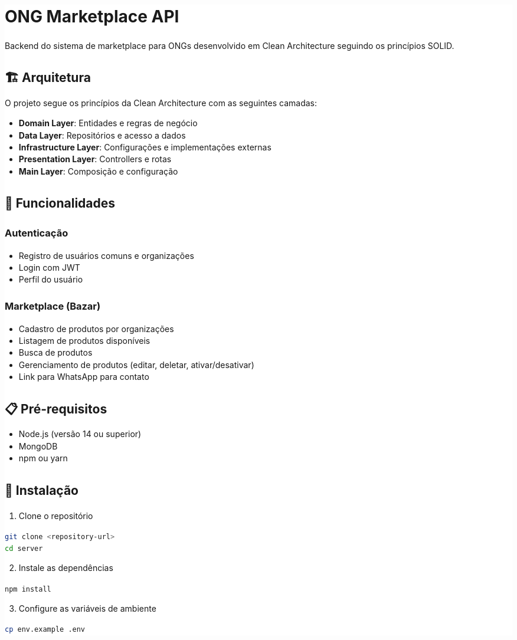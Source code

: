 # ONG Marketplace API

Backend do sistema de marketplace para ONGs desenvolvido em Clean Architecture seguindo os princípios SOLID.

## 🏗️ Arquitetura

O projeto segue os princípios da Clean Architecture com as seguintes camadas:

- **Domain Layer**: Entidades e regras de negócio
- **Data Layer**: Repositórios e acesso a dados
- **Infrastructure Layer**: Configurações e implementações externas
- **Presentation Layer**: Controllers e rotas
- **Main Layer**: Composição e configuração

## 🚀 Funcionalidades

### Autenticação
- Registro de usuários comuns e organizações
- Login com JWT
- Perfil do usuário

### Marketplace (Bazar)
- Cadastro de produtos por organizações
- Listagem de produtos disponíveis
- Busca de produtos
- Gerenciamento de produtos (editar, deletar, ativar/desativar)
- Link para WhatsApp para contato

## 📋 Pré-requisitos

- Node.js (versão 14 ou superior)
- MongoDB
- npm ou yarn

## 🔧 Instalação

1. Clone o repositório
```bash
git clone <repository-url>
cd server
```

2. Instale as dependências
```bash
npm install
```

3. Configure as variáveis de ambiente
```bash
cp env.example .env
```
